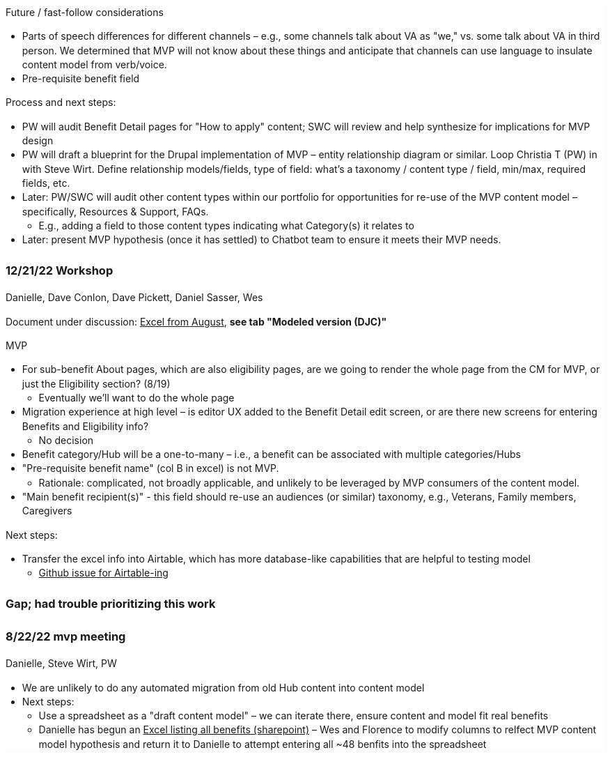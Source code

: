 
Future / fast-follow considerations
- Parts of speech differences for different channels – e.g., some channels talk about VA as "we," vs. some talk about VA in third person. We determined that MVP will not know about these things and anticipate that channels can use language to insulate content model from verb/voice.
- Pre-requisite benefit field

Process and next steps:
- PW will audit Benefit Detail pages for "How to apply" content; SWC will review and help synthesize for implications for MVP design
- PW will draft a blueprint for the Drupal implementation of MVP – entity relationship diagram or similar. Loop Christia T (PW) in with Steve Wirt. Define relationship models/fields, type of field: what’s a taxonomy / content type / field, min/max, required fields, etc.
- Later: PW/SWC will audit other content types within our portfolio for opportunities for re-use of the MVP content model – specifically, Resources & Support, FAQs.
  - E.g., adding a field to those content types indicating what Category(s) it relates to
- Later: present MVP hypothesis (once it has settled) to Chatbot team to ensure it meets their MVP needs.

### 12/21/22 Workshop
Danielle, Dave Conlon, Dave Pickett, Daniel Sasser, Wes

Document under discussion: [Excel from August](https://dvagov-my.sharepoint.com/:x:/r/personal/danielle_thierry_va_gov/Documents/Benefits%20for%20content%20modeling%20work.xlsx?d=wb36115531f894fdc87f64ba53d27576e&csf=1&web=1&e=dPAc0R), **see tab "Modeled version (DJC)"**

MVP
- For sub-benefit About pages, which are also eligibility pages, are we going to render the whole page from the CM for MVP, or just the Eligibility section? (8/19)
  - Eventually we’ll want to do the whole page
- Migration experience at high level – is editor UX added to the Benefit Detail edit screen, or are there new screens for entering Benefits and Eligibility info?
  - No decision
- Benefit category/Hub will be a one-to-many – i.e., a benefit can be associated with multiple categories/Hubs
- "Pre-requisite benefit name" (col B in excel) is not MVP.
  - Rationale: complicated, not broadly applicable, and unlikely to be leveraged by MVP consumers of the content model.
- "Main benefit recipient(s)" - this field should re-use an audiences (or similar) taxonomy, e.g., Veterans, Family members, Caregivers

Next steps:
- Transfer the excel info into Airtable, which has more database-like capabilities that are helpful to testing model
  - [Github issue for Airtable-ing](https://github.com/department-of-veterans-affairs/va.gov-cms/issues/12058)


### Gap; had trouble prioritizing this work

### 8/22/22 mvp meeting
Danielle, Steve Wirt, PW
- We are unlikely to do any automated migration from old Hub content into content model
- Next steps:
  - Use a spreadsheet as a "draft content model" – we can iterate there, ensure content and model fit real benefits
  - Danielle has begun an [Excel listing all benefits (sharepoint)](https://dvagov-my.sharepoint.com/:x:/r/personal/danielle_thierry_va_gov/Documents/Benefits%20for%20content%20modeling%20work.xlsx?d=wb36115531f894fdc87f64ba53d27576e&csf=1&web=1&e=dPAc0R) – Wes and Florence to modify columns to relfect MVP content model hypothesis and return it to Danielle to attempt entering all ~48 benfits into the spreadsheet
